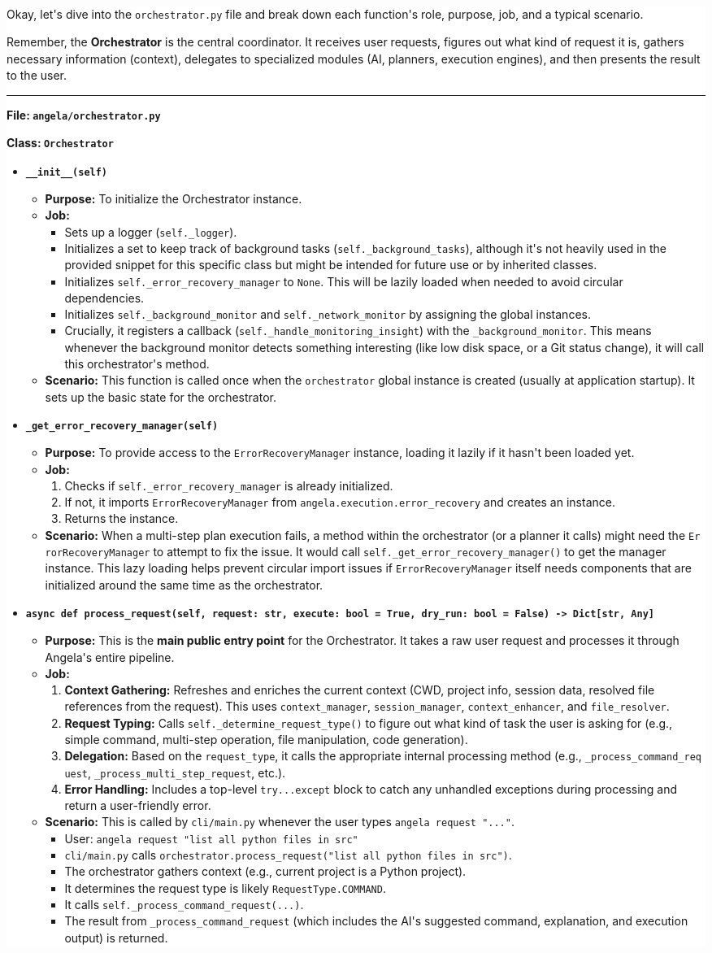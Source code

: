 Okay, let's dive into the `orchestrator.py` file and break down each function's role, purpose, job, and a typical scenario.

Remember, the **Orchestrator** is the central coordinator. It receives user requests, figures out what kind of request it is, gathers necessary information (context), delegates to specialized modules (AI, planners, execution engines), and then presents the result to the user.

---

**File: `angela/orchestrator.py`**

**Class: `Orchestrator`**

*   **`__init__(self)`**
    *   **Purpose:** To initialize the Orchestrator instance.
    *   **Job:**
        *   Sets up a logger (`self._logger`).
        *   Initializes a set to keep track of background tasks (`self._background_tasks`), although it's not heavily used in the provided snippet for this specific class but might be intended for future use or by inherited classes.
        *   Initializes `self._error_recovery_manager` to `None`. This will be lazily loaded when needed to avoid circular dependencies.
        *   Initializes `self._background_monitor` and `self._network_monitor` by assigning the global instances.
        *   Crucially, it registers a callback (`self._handle_monitoring_insight`) with the `_background_monitor`. This means whenever the background monitor detects something interesting (like low disk space, or a Git status change), it will call this orchestrator's method.
    *   **Scenario:** This function is called once when the `orchestrator` global instance is created (usually at application startup). It sets up the basic state for the orchestrator.

*   **`_get_error_recovery_manager(self)`**
    *   **Purpose:** To provide access to the `ErrorRecoveryManager` instance, loading it lazily if it hasn't been loaded yet.
    *   **Job:**
        1.  Checks if `self._error_recovery_manager` is already initialized.
        2.  If not, it imports `ErrorRecoveryManager` from `angela.execution.error_recovery` and creates an instance.
        3.  Returns the instance.
    *   **Scenario:** When a multi-step plan execution fails, a method within the orchestrator (or a planner it calls) might need the `ErrorRecoveryManager` to attempt to fix the issue. It would call `self._get_error_recovery_manager()` to get the manager instance. This lazy loading helps prevent circular import issues if `ErrorRecoveryManager` itself needs components that are initialized around the same time as the orchestrator.

*   **`async def process_request(self, request: str, execute: bool = True, dry_run: bool = False) -> Dict[str, Any]`**
    *   **Purpose:** This is the **main public entry point** for the Orchestrator. It takes a raw user request and processes it through Angela's entire pipeline.
    *   **Job:**
        1.  **Context Gathering:** Refreshes and enriches the current context (CWD, project info, session data, resolved file references from the request). This uses `context_manager`, `session_manager`, `context_enhancer`, and `file_resolver`.
        2.  **Request Typing:** Calls `self._determine_request_type()` to figure out what kind of task the user is asking for (e.g., simple command, multi-step operation, file manipulation, code generation).
        3.  **Delegation:** Based on the `request_type`, it calls the appropriate internal processing method (e.g., `_process_command_request`, `_process_multi_step_request`, etc.).
        4.  **Error Handling:** Includes a top-level `try...except` block to catch any unhandled exceptions during processing and return a user-friendly error.
    *   **Scenario:** This is called by `cli/main.py` whenever the user types `angela request "..."`.
        *   User: `angela request "list all python files in src"`
        *   `cli/main.py` calls `orchestrator.process_request("list all python files in src")`.
        *   The orchestrator gathers context (e.g., current project is a Python project).
        *   It determines the request type is likely `RequestType.COMMAND`.
        *   It calls `self._process_command_request(...)`.
        *   The result from `_process_command_request` (which includes the AI's suggested command, explanation, and execution output) is returned.
